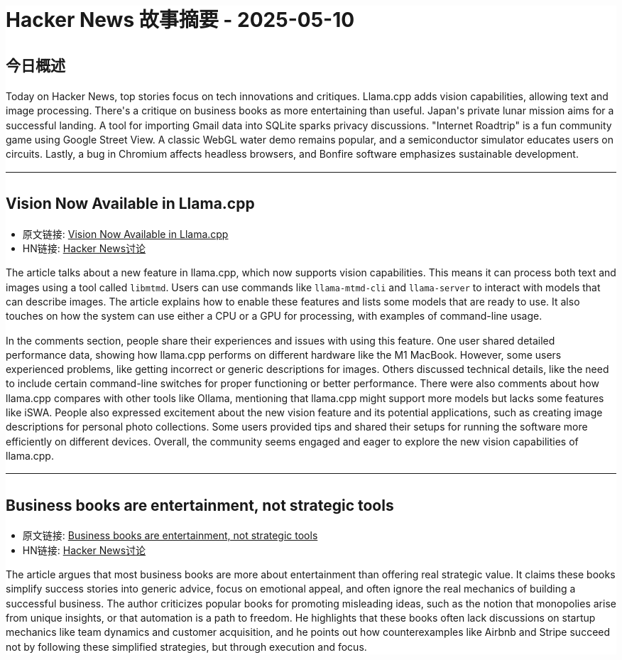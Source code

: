 # Hacker News 故事摘要 - 2025-05-10

## 今日概述

Today on Hacker News, top stories focus on tech innovations and critiques. Llama.cpp adds vision capabilities, allowing text and image processing. There's a critique on business books as more entertaining than useful. Japan's private lunar mission aims for a successful landing. A tool for importing Gmail data into SQLite sparks privacy discussions. "Internet Roadtrip" is a fun community game using Google Street View. A classic WebGL water demo remains popular, and a semiconductor simulator educates users on circuits. Lastly, a bug in Chromium affects headless browsers, and Bonfire software emphasizes sustainable development.

---

## Vision Now Available in Llama.cpp

- 原文链接: [Vision Now Available in Llama.cpp](https://github.com/ggml-org/llama.cpp/blob/master/docs/multimodal.md)
- HN链接: [Hacker News讨论](https://news.ycombinator.com/item?id=43943047)

The article talks about a new feature in llama.cpp, which now supports vision capabilities. This means it can process both text and images using a tool called `libmtmd`. Users can use commands like `llama-mtmd-cli` and `llama-server` to interact with models that can describe images. The article explains how to enable these features and lists some models that are ready to use. It also touches on how the system can use either a CPU or a GPU for processing, with examples of command-line usage.

In the comments section, people share their experiences and issues with using this feature. One user shared detailed performance data, showing how llama.cpp performs on different hardware like the M1 MacBook. However, some users experienced problems, like getting incorrect or generic descriptions for images. Others discussed technical details, like the need to include certain command-line switches for proper functioning or better performance. There were also comments about how llama.cpp compares with other tools like Ollama, mentioning that llama.cpp might support more models but lacks some features like iSWA. People also expressed excitement about the new vision feature and its potential applications, such as creating image descriptions for personal photo collections. Some users provided tips and shared their setups for running the software more efficiently on different devices. Overall, the community seems engaged and eager to explore the new vision capabilities of llama.cpp.

---

## Business books are entertainment, not strategic tools

- 原文链接: [Business books are entertainment, not strategic tools](https://theorthagonist.substack.com/p/why-reading-business-books-is-a-waste)
- HN链接: [Hacker News讨论](https://news.ycombinator.com/item?id=43940747)

The article argues that most business books are more about entertainment than offering real strategic value. It claims these books simplify success stories into generic advice, focus on emotional appeal, and often ignore the real mechanics of building a successful business. The author criticizes popular books for promoting misleading ideas, such as the notion that monopolies arise from unique insights, or that automation is a path to freedom. He highlights that these books often lack discussions on startup mechanics like team dynamics and customer acquisition, and he points out how counterexamples like Airbnb and Stripe succeed not by following these simplified strategies, but through execution and focus.
